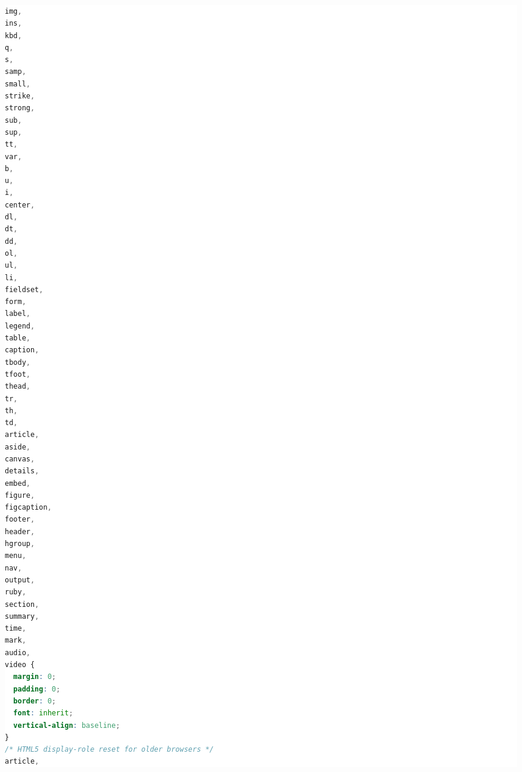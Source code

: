 ```css
img,
ins,
kbd,
q,
s,
samp,
small,
strike,
strong,
sub,
sup,
tt,
var,
b,
u,
i,
center,
dl,
dt,
dd,
ol,
ul,
li,
fieldset,
form,
label,
legend,
table,
caption,
tbody,
tfoot,
thead,
tr,
th,
td,
article,
aside,
canvas,
details,
embed,
figure,
figcaption,
footer,
header,
hgroup,
menu,
nav,
output,
ruby,
section,
summary,
time,
mark,
audio,
video {
  margin: 0;
  padding: 0;
  border: 0;
  font: inherit;
  vertical-align: baseline;
}
/* HTML5 display-role reset for older browsers */
article,
```